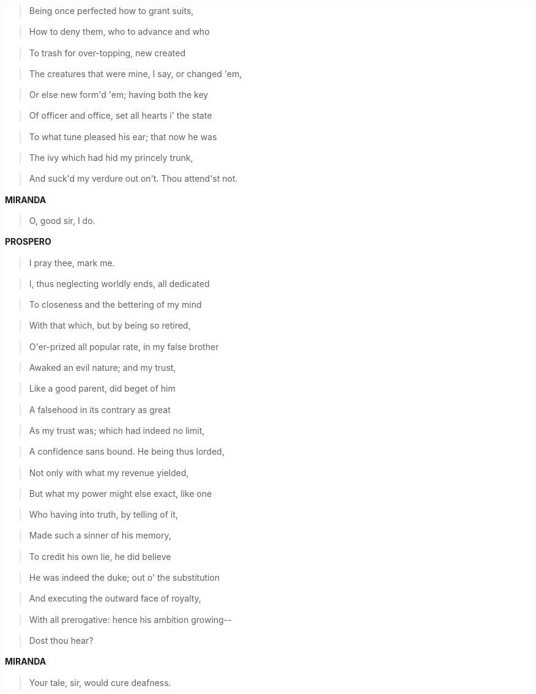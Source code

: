 > Being once perfected how to grant suits,  

> How to deny them, who to advance and who  

> To trash for over-topping, new created  

> The creatures that were mine, I say, or changed 'em,  

> Or else new form'd 'em; having both the key  

> Of officer and office, set all hearts i' the state  

> To what tune pleased his ear; that now he was  

> The ivy which had hid my princely trunk,  

> And suck'd my verdure out on't. Thou attend'st not.  

**MIRANDA**

> O, good sir, I do.  

**PROSPERO**

> I pray thee, mark me.  

> I, thus neglecting worldly ends, all dedicated  

> To closeness and the bettering of my mind  

> With that which, but by being so retired,  

> O'er-prized all popular rate, in my false brother  

> Awaked an evil nature; and my trust,  

> Like a good parent, did beget of him  

> A falsehood in its contrary as great  

> As my trust was; which had indeed no limit,  

> A confidence sans bound. He being thus lorded,  

> Not only with what my revenue yielded,  

> But what my power might else exact, like one  

> Who having into truth, by telling of it,  

> Made such a sinner of his memory,  

> To credit his own lie, he did believe  

> He was indeed the duke; out o' the substitution  

> And executing the outward face of royalty,  

> With all prerogative: hence his ambition growing--  

> Dost thou hear?  

**MIRANDA**

> Your tale, sir, would cure deafness.  
